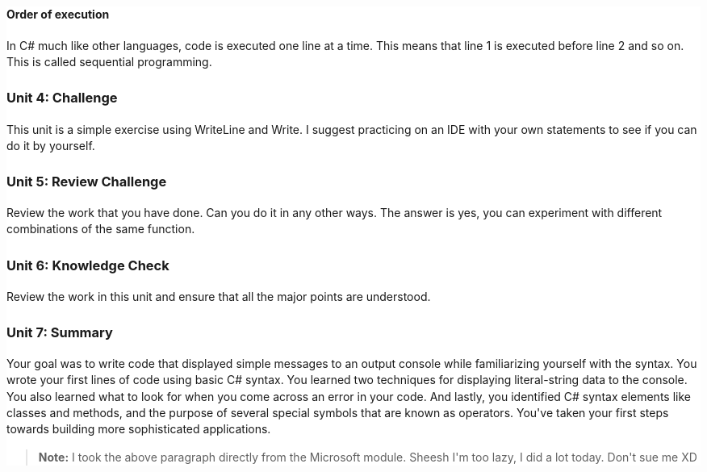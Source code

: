 #### Order of execution
In C# much like other languages, code is executed one line at a time. This means that line 1 is executed before line 2 and so on. This is called sequential programming.

### Unit 4: Challenge
This unit is a simple exercise using WriteLine and Write.
I suggest practicing on an IDE with your own statements to see if you can do it by yourself.
### Unit 5: Review Challenge
Review the work that you have done. Can you do it in any other ways. The answer is yes, you can experiment with different combinations of the same function.
### Unit 6: Knowledge Check
Review the work in this unit and ensure that all the major points are understood.
### Unit 7: Summary
Your goal was to write code that displayed simple messages to an output console while familiarizing yourself with the syntax. You wrote your first lines of code using basic C# syntax. You learned two techniques for displaying literal-string data to the console. You also learned what to look for when you come across an error in your code. And lastly, you identified C# syntax elements like classes and methods, and the purpose of several special symbols that are known as operators. You've taken your first steps towards building more sophisticated applications.
> **Note:** I took the above paragraph directly from the Microsoft module. Sheesh I'm too lazy, I did a lot today. Don't sue me XD
